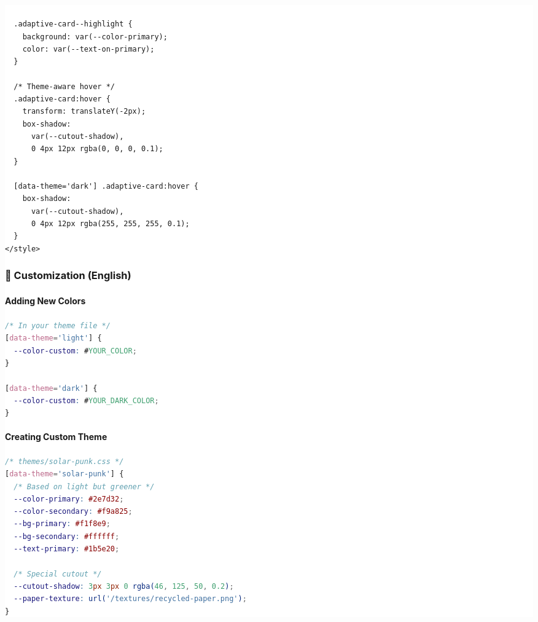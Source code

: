 ```astro

  .adaptive-card--highlight {
    background: var(--color-primary);
    color: var(--text-on-primary);
  }

  /* Theme-aware hover */
  .adaptive-card:hover {
    transform: translateY(-2px);
    box-shadow:
      var(--cutout-shadow),
      0 4px 12px rgba(0, 0, 0, 0.1);
  }

  [data-theme='dark'] .adaptive-card:hover {
    box-shadow:
      var(--cutout-shadow),
      0 4px 12px rgba(255, 255, 255, 0.1);
  }
</style>
```

### 🎯 Customization (English)

#### Adding New Colors

```css
/* In your theme file */
[data-theme='light'] {
  --color-custom: #YOUR_COLOR;
}

[data-theme='dark'] {
  --color-custom: #YOUR_DARK_COLOR;
}
```

#### Creating Custom Theme

```css
/* themes/solar-punk.css */
[data-theme='solar-punk'] {
  /* Based on light but greener */
  --color-primary: #2e7d32;
  --color-secondary: #f9a825;
  --bg-primary: #f1f8e9;
  --bg-secondary: #ffffff;
  --text-primary: #1b5e20;

  /* Special cutout */
  --cutout-shadow: 3px 3px 0 rgba(46, 125, 50, 0.2);
  --paper-texture: url('/textures/recycled-paper.png');
}
```
